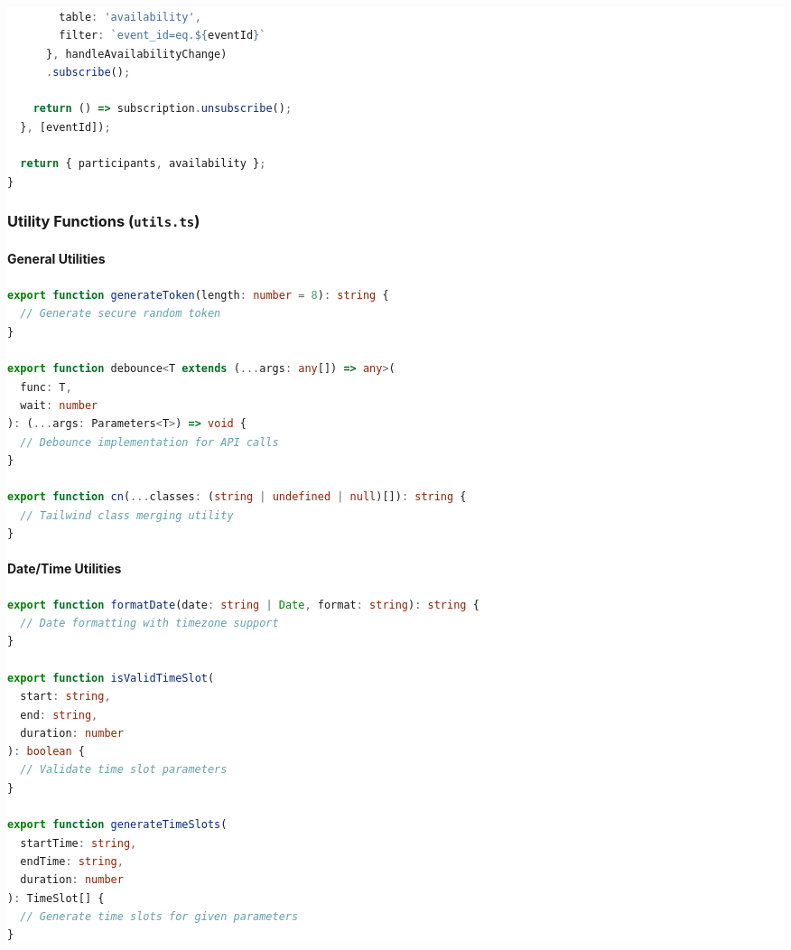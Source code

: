 ```typescript
        table: 'availability',
        filter: `event_id=eq.${eventId}`
      }, handleAvailabilityChange)
      .subscribe();

    return () => subscription.unsubscribe();
  }, [eventId]);

  return { participants, availability };
}
```

### Utility Functions (`utils.ts`)

#### General Utilities
```typescript
export function generateToken(length: number = 8): string {
  // Generate secure random token
}

export function debounce<T extends (...args: any[]) => any>(
  func: T,
  wait: number
): (...args: Parameters<T>) => void {
  // Debounce implementation for API calls
}

export function cn(...classes: (string | undefined | null)[]): string {
  // Tailwind class merging utility
}
```

#### Date/Time Utilities
```typescript
export function formatDate(date: string | Date, format: string): string {
  // Date formatting with timezone support
}

export function isValidTimeSlot(
  start: string,
  end: string,
  duration: number
): boolean {
  // Validate time slot parameters
}

export function generateTimeSlots(
  startTime: string,
  endTime: string,
  duration: number
): TimeSlot[] {
  // Generate time slots for given parameters
}
```
